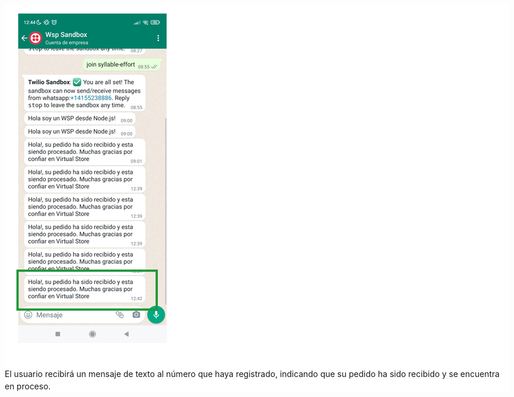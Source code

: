 ![wsp](./server/readme/10.png)

El usuario recibirá un mensaje de texto al número que haya registrado, indicando que su pedido ha sido recibido y se encuentra en proceso.
